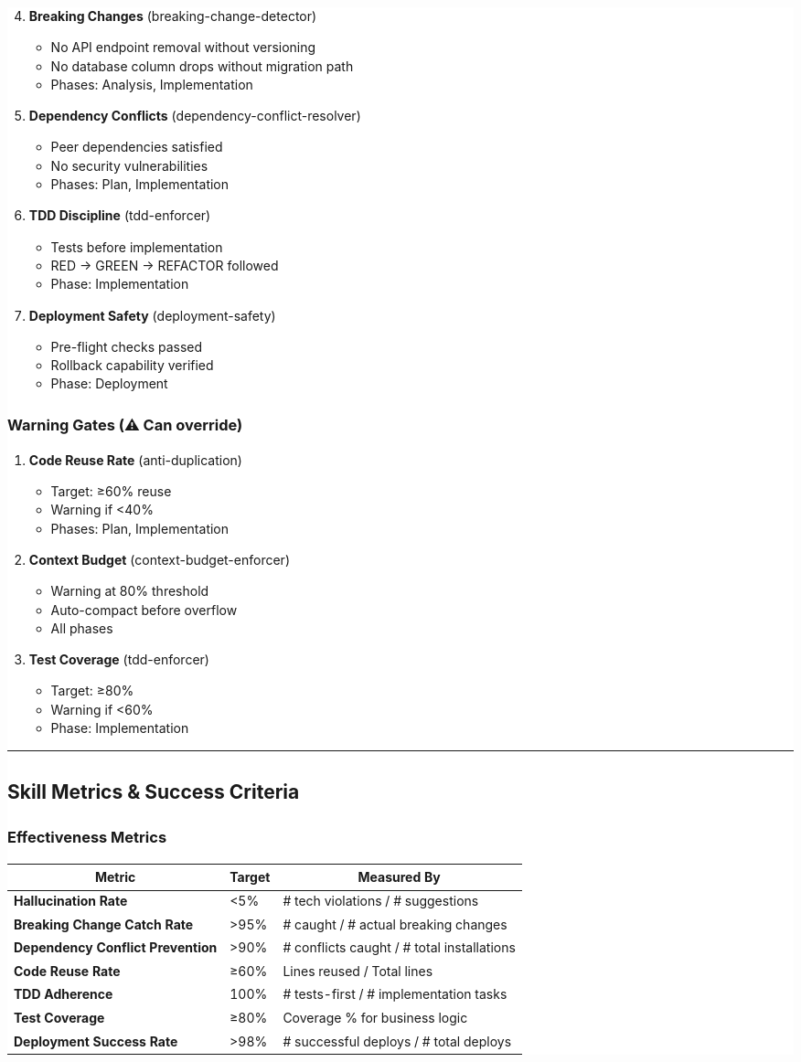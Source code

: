 4. **Breaking Changes** (breaking-change-detector)
   - No API endpoint removal without versioning
   - No database column drops without migration path
   - Phases: Analysis, Implementation

5. **Dependency Conflicts** (dependency-conflict-resolver)
   - Peer dependencies satisfied
   - No security vulnerabilities
   - Phases: Plan, Implementation

6. **TDD Discipline** (tdd-enforcer)
   - Tests before implementation
   - RED → GREEN → REFACTOR followed
   - Phase: Implementation

7. **Deployment Safety** (deployment-safety)
   - Pre-flight checks passed
   - Rollback capability verified
   - Phase: Deployment

### Warning Gates (⚠️ Can override)

1. **Code Reuse Rate** (anti-duplication)
   - Target: ≥60% reuse
   - Warning if <40%
   - Phases: Plan, Implementation

2. **Context Budget** (context-budget-enforcer)
   - Warning at 80% threshold
   - Auto-compact before overflow
   - All phases

3. **Test Coverage** (tdd-enforcer)
   - Target: ≥80%
   - Warning if <60%
   - Phase: Implementation

---

## Skill Metrics & Success Criteria

### Effectiveness Metrics

| Metric | Target | Measured By |
|--------|--------|-------------|
| **Hallucination Rate** | <5% | # tech violations / # suggestions |
| **Breaking Change Catch Rate** | >95% | # caught / # actual breaking changes |
| **Dependency Conflict Prevention** | >90% | # conflicts caught / # total installations |
| **Code Reuse Rate** | ≥60% | Lines reused / Total lines |
| **TDD Adherence** | 100% | # tests-first / # implementation tasks |
| **Test Coverage** | ≥80% | Coverage % for business logic |
| **Deployment Success Rate** | >98% | # successful deploys / # total deploys |
